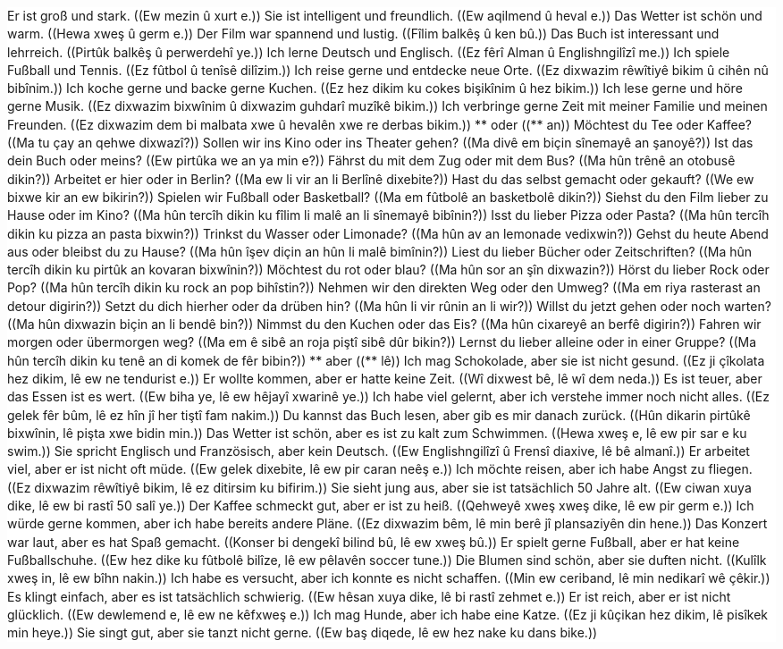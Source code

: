 Er ist groß und stark. ((Ew mezin û xurt e.))
Sie ist intelligent und freundlich. ((Ew aqilmend û heval e.))
Das Wetter ist schön und warm. ((Hewa xweş û germ e.))
Der Film war spannend und lustig. ((Fîlim balkêş û ken bû.))
Das Buch ist interessant und lehrreich. ((Pirtûk balkêş û perwerdehî ye.))
Ich lerne Deutsch und Englisch. ((Ez fêrî Alman û Englishngilîzî me.))
Ich spiele Fußball und Tennis. ((Ez fûtbol û tenîsê dilîzim.))
Ich reise gerne und entdecke neue Orte. ((Ez dixwazim rêwîtiyê bikim û cihên nû bibînim.))
Ich koche gerne und backe gerne Kuchen. ((Ez hez dikim ku cokes bişikînim û hez bikim.))
Ich lese gerne und höre gerne Musik. ((Ez dixwazim bixwînim û dixwazim guhdarî muzîkê bikim.))
Ich verbringe gerne Zeit mit meiner Familie und meinen Freunden. ((Ez dixwazim dem bi malbata xwe û hevalên xwe re derbas bikim.))
** oder ((** an))
Möchtest du Tee oder Kaffee? ((Ma tu çay an qehwe dixwazî?))
Sollen wir ins Kino oder ins Theater gehen? ((Ma divê em biçin sînemayê an şanoyê?))
Ist das dein Buch oder meins? ((Ew pirtûka we an ya min e?))
Fährst du mit dem Zug oder mit dem Bus? ((Ma hûn trênê an otobusê dikin?))
Arbeitet er hier oder in Berlin? ((Ma ew li vir an li Berlînê dixebite?))
Hast du das selbst gemacht oder gekauft? ((We ew bixwe kir an ew bikirin?))
Spielen wir Fußball oder Basketball? ((Ma em fûtbolê an basketbolê dikin?))
Siehst du den Film lieber zu Hause oder im Kino? ((Ma hûn tercîh dikin ku fîlim li malê an li sînemayê bibînin?))
Isst du lieber Pizza oder Pasta? ((Ma hûn tercîh dikin ku pizza an pasta bixwin?))
Trinkst du Wasser oder Limonade? ((Ma hûn av an lemonade vedixwin?))
Gehst du heute Abend aus oder bleibst du zu Hause? ((Ma hûn îşev diçin an hûn li malê bimînin?))
Liest du lieber Bücher oder Zeitschriften? ((Ma hûn tercîh dikin ku pirtûk an kovaran bixwînin?))
Möchtest du rot oder blau? ((Ma hûn sor an şîn dixwazin?))
Hörst du lieber Rock oder Pop? ((Ma hûn tercîh dikin ku rock an pop bihîstin?))
Nehmen wir den direkten Weg oder den Umweg? ((Ma em riya rasterast an detour digirin?))
Setzt du dich hierher oder da drüben hin? ((Ma hûn li vir rûnin an li wir?))
Willst du jetzt gehen oder noch warten? ((Ma hûn dixwazin biçin an li bendê bin?))
Nimmst du den Kuchen oder das Eis? ((Ma hûn cixareyê an berfê digirin?))
Fahren wir morgen oder übermorgen weg? ((Ma em ê sibê an roja piştî sibê dûr bikin?))
Lernst du lieber alleine oder in einer Gruppe? ((Ma hûn tercîh dikin ku tenê an di komek de fêr bibin?))
** aber ((** lê))
Ich mag Schokolade, aber sie ist nicht gesund. ((Ez ji çîkolata hez dikim, lê ew ne tendurist e.))
Er wollte kommen, aber er hatte keine Zeit. ((Wî dixwest bê, lê wî dem neda.))
Es ist teuer, aber das Essen ist es wert. ((Ew biha ye, lê ew hêjayî xwarinê ye.))
Ich habe viel gelernt, aber ich verstehe immer noch nicht alles. ((Ez gelek fêr bûm, lê ez hîn jî her tiştî fam nakim.))
Du kannst das Buch lesen, aber gib es mir danach zurück. ((Hûn dikarin pirtûkê bixwînin, lê pişta xwe bidin min.))
Das Wetter ist schön, aber es ist zu kalt zum Schwimmen. ((Hewa xweş e, lê ew pir sar e ku swim.))
Sie spricht Englisch und Französisch, aber kein Deutsch. ((Ew Englishngilîzî û Frensî diaxive, lê bê almanî.))
Er arbeitet viel, aber er ist nicht oft müde. ((Ew gelek dixebite, lê ew pir caran neêş e.))
Ich möchte reisen, aber ich habe Angst zu fliegen. ((Ez dixwazim rêwîtiyê bikim, lê ez ditirsim ku bifirim.))
Sie sieht jung aus, aber sie ist tatsächlich 50 Jahre alt. ((Ew ciwan xuya dike, lê ew bi rastî 50 salî ye.))
Der Kaffee schmeckt gut, aber er ist zu heiß. ((Qehweyê xweş xweş dike, lê ew pir germ e.))
Ich würde gerne kommen, aber ich habe bereits andere Pläne. ((Ez dixwazim bêm, lê min berê jî plansaziyên din hene.))
Das Konzert war laut, aber es hat Spaß gemacht. ((Konser bi dengekî bilind bû, lê ew xweş bû.))
Er spielt gerne Fußball, aber er hat keine Fußballschuhe. ((Ew hez dike ku fûtbolê bilîze, lê ew pêlavên soccer tune.))
Die Blumen sind schön, aber sie duften nicht. ((Kulîlk xweş in, lê ew bîhn nakin.))
Ich habe es versucht, aber ich konnte es nicht schaffen. ((Min ew ceriband, lê min nedikarî wê çêkir.))
Es klingt einfach, aber es ist tatsächlich schwierig. ((Ew hêsan xuya dike, lê bi rastî zehmet e.))
Er ist reich, aber er ist nicht glücklich. ((Ew dewlemend e, lê ew ne kêfxweş e.))
Ich mag Hunde, aber ich habe eine Katze. ((Ez ji kûçikan hez dikim, lê pisîkek min heye.))
Sie singt gut, aber sie tanzt nicht gerne. ((Ew baş diqede, lê ew hez nake ku dans bike.))